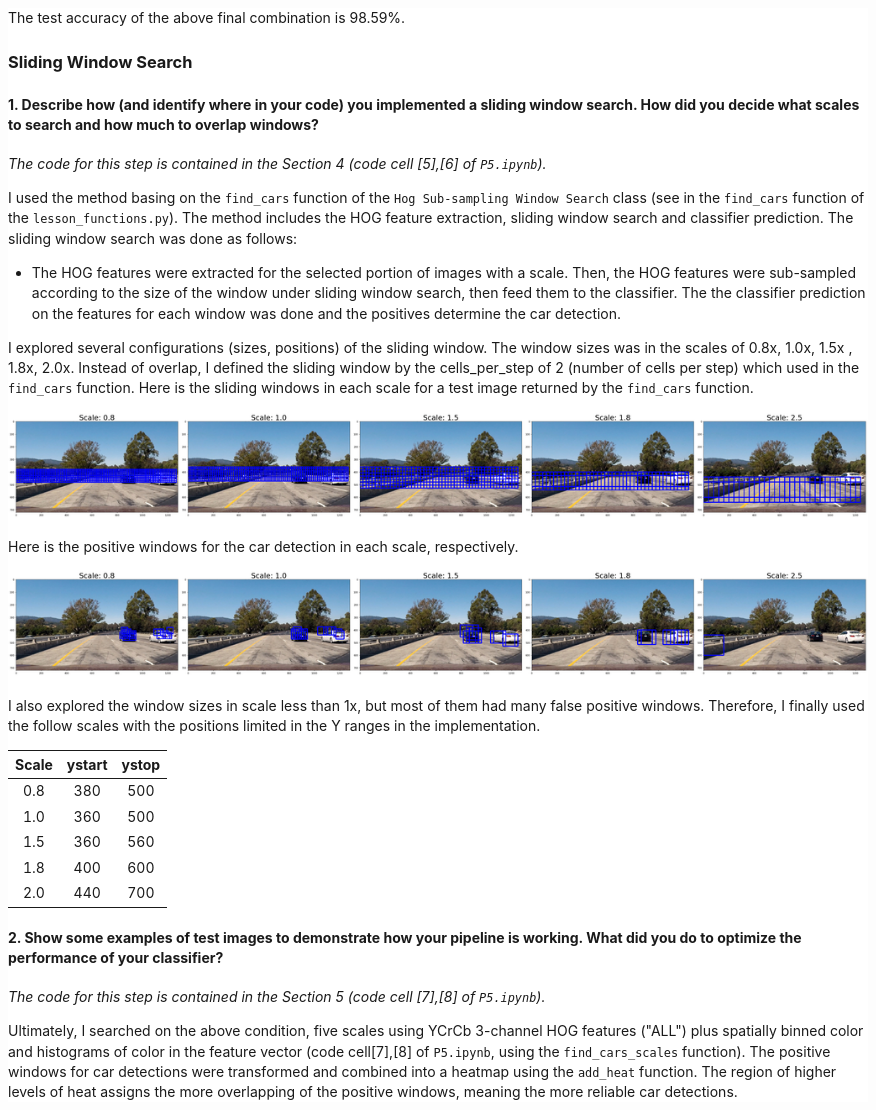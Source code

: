  The test accuracy of the above final combination is 98.59%.

### Sliding Window Search

#### 1. Describe how (and identify where in your code) you implemented a sliding window search.  How did you decide what scales to search and how much to overlap windows?

*The code for this step is contained in the Section 4 (code cell [5],[6] of `P5.ipynb`).*

I used the method basing on the `find_cars` function of the `Hog Sub-sampling Window Search` class (see in the `find_cars` function of the `lesson_functions.py`). The method includes the HOG feature extraction, sliding window search and classifier prediction. The sliding window search was done as follows:
  * The HOG features were extracted for the selected portion of images with a scale. Then, the HOG features were sub-sampled according to the size of the window under sliding window search, then feed them to the classifier. The the classifier prediction on the features for each window was done and the positives determine the car detection.

I explored several configurations (sizes, positions) of the sliding window.  The window sizes was in the scales of 0.8x, 1.0x, 1.5x , 1.8x, 2.0x. Instead of overlap, I defined the sliding window by the cells_per_step of 2 (number of cells per step) which used in the `find_cars` function. Here is the sliding windows in each scale for a test image returned by the `find_cars` function.

![alt text][image3a]

Here is the positive windows for the car detection in each scale, respectively.

![alt text][image3b]

I also explored the window sizes in scale less than 1x, but most of them had many false positive windows. Therefore, I finally used the follow scales with the positions limited in the Y ranges in the implementation.

| Scale       | ystart      | ystop      |
|:-----------:|:-----------:|:----------:|
| 0.8         | 380         | 500        |
| 1.0         | 360         | 500        |
| 1.5         | 360         | 560        |
| 1.8         | 400         | 600        |
| 2.0         | 440         | 700        |


#### 2. Show some examples of test images to demonstrate how your pipeline is working.  What did you do to optimize the performance of your classifier?

*The code for this step is contained in the Section 5 (code cell [7],[8] of `P5.ipynb`).*

Ultimately, I searched on the above condition, five scales using YCrCb 3-channel HOG features ("ALL") plus spatially binned color and histograms of color in the feature vector (code cell[7],[8] of `P5.ipynb`, using the `find_cars_scales` function).
The positive windows for car detections were transformed and combined into a heatmap using the `add_heat` function. The region of higher levels of heat assigns the more overlapping of the positive windows, meaning the more reliable car detections.


[//]: # (Image References)
[image1]: ./output_images/car_not_car.png
[image2a]: ./output_images/HOG_example_car.png
[image2b]: ./output_images/HOG_example_notcar.png
[image3a]: ./output_images/sliding_window.png
[image3b]: ./output_images/sliding_window_car.png
[image4]: ./output_images/process_label_map.png
[image5_T01]: ./output_images/heat_T01.png
[image5_T10]: ./output_images/heat_T10.png
